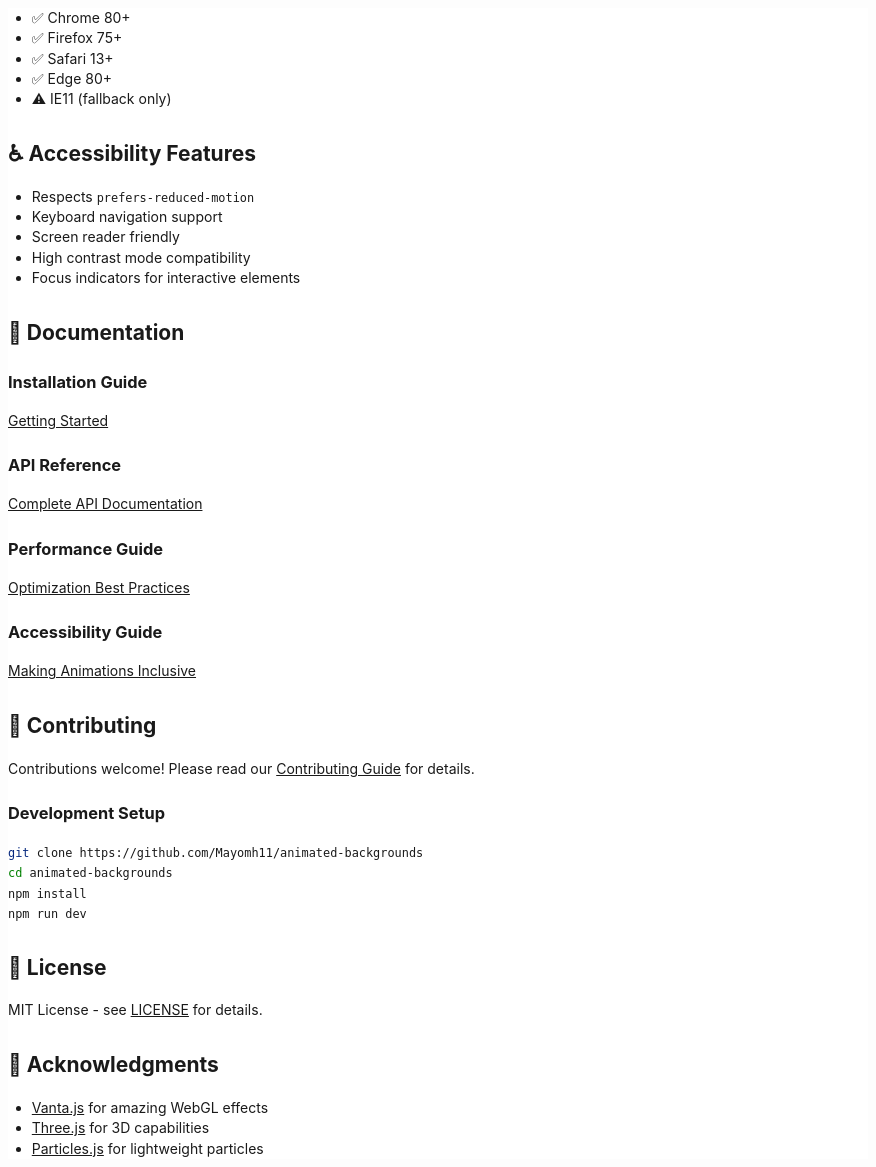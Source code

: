 - ✅ Chrome 80+
- ✅ Firefox 75+
- ✅ Safari 13+
- ✅ Edge 80+
- ⚠️ IE11 (fallback only)

## ♿ Accessibility Features

- Respects `prefers-reduced-motion`
- Keyboard navigation support
- Screen reader friendly
- High contrast mode compatibility
- Focus indicators for interactive elements

## 📖 Documentation

### Installation Guide
[Getting Started](docs/installation.md)

### API Reference
[Complete API Documentation](docs/api.md)

### Performance Guide
[Optimization Best Practices](docs/performance.md)

### Accessibility Guide
[Making Animations Inclusive](docs/accessibility.md)

## 🤝 Contributing

Contributions welcome! Please read our [Contributing Guide](CONTRIBUTING.md) for details.

### Development Setup
```bash
git clone https://github.com/Mayomh11/animated-backgrounds
cd animated-backgrounds
npm install
npm run dev
```

## 📄 License

MIT License - see [LICENSE](LICENSE) for details.

## 🙏 Acknowledgments

- [Vanta.js](https://vantajs.com) for amazing WebGL effects
- [Three.js](https://threejs.org) for 3D capabilities
- [Particles.js](https://vincentgarreau.com/particles.js/) for lightweight particles
